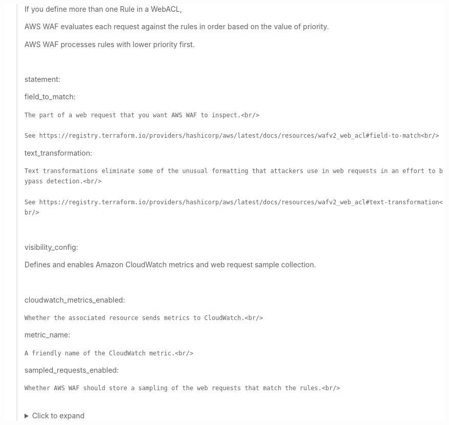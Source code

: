 >
>   If you define more than one Rule in a WebACL,<br/>
>
>   AWS WAF evaluates each request against the rules in order based on the value of priority.<br/>
>
>   AWS WAF processes rules with lower priority first.<br/>
>
> <br/>
>
> statement:<br/>
>
>   field_to_match:<br/>
>
>     The part of a web request that you want AWS WAF to inspect.<br/>
>
>     See https://registry.terraform.io/providers/hashicorp/aws/latest/docs/resources/wafv2_web_acl#field-to-match<br/>
>
>   text_transformation:<br/>
>
>     Text transformations eliminate some of the unusual formatting that attackers use in web requests in an effort to bypass detection.<br/>
>
>     See https://registry.terraform.io/providers/hashicorp/aws/latest/docs/resources/wafv2_web_acl#text-transformation<br/>
>
> <br/>
>
> visibility_config:<br/>
>
>   Defines and enables Amazon CloudWatch metrics and web request sample collection.<br/>
>
> <br/>
>
>   cloudwatch_metrics_enabled:<br/>
>
>     Whether the associated resource sends metrics to CloudWatch.<br/>
>
>   metric_name:<br/>
>
>     A friendly name of the CloudWatch metric.<br/>
>
>   sampled_requests_enabled:<br/>
>
>     Whether AWS WAF should store a sampling of the web requests that match the rules.<br/>
>
> <br/>
>
>
> <details><summary>Click to expand</summary></details>
